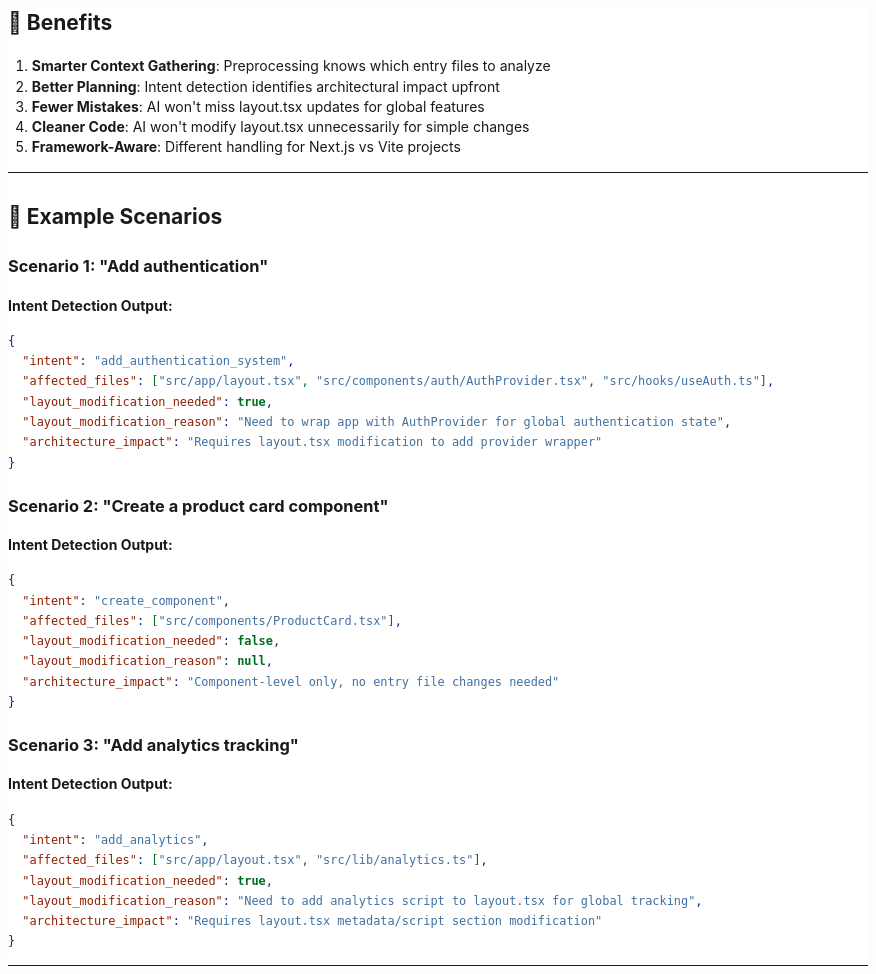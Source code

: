 
## 🚀 Benefits

1. **Smarter Context Gathering**: Preprocessing knows which entry files to analyze
2. **Better Planning**: Intent detection identifies architectural impact upfront
3. **Fewer Mistakes**: AI won't miss layout.tsx updates for global features
4. **Cleaner Code**: AI won't modify layout.tsx unnecessarily for simple changes
5. **Framework-Aware**: Different handling for Next.js vs Vite projects

---

## 📝 Example Scenarios

### Scenario 1: "Add authentication"
**Intent Detection Output:**
```json
{
  "intent": "add_authentication_system",
  "affected_files": ["src/app/layout.tsx", "src/components/auth/AuthProvider.tsx", "src/hooks/useAuth.ts"],
  "layout_modification_needed": true,
  "layout_modification_reason": "Need to wrap app with AuthProvider for global authentication state",
  "architecture_impact": "Requires layout.tsx modification to add provider wrapper"
}
```

### Scenario 2: "Create a product card component"
**Intent Detection Output:**
```json
{
  "intent": "create_component",
  "affected_files": ["src/components/ProductCard.tsx"],
  "layout_modification_needed": false,
  "layout_modification_reason": null,
  "architecture_impact": "Component-level only, no entry file changes needed"
}
```

### Scenario 3: "Add analytics tracking"
**Intent Detection Output:**
```json
{
  "intent": "add_analytics",
  "affected_files": ["src/app/layout.tsx", "src/lib/analytics.ts"],
  "layout_modification_needed": true,
  "layout_modification_reason": "Need to add analytics script to layout.tsx for global tracking",
  "architecture_impact": "Requires layout.tsx metadata/script section modification"
}
```

---